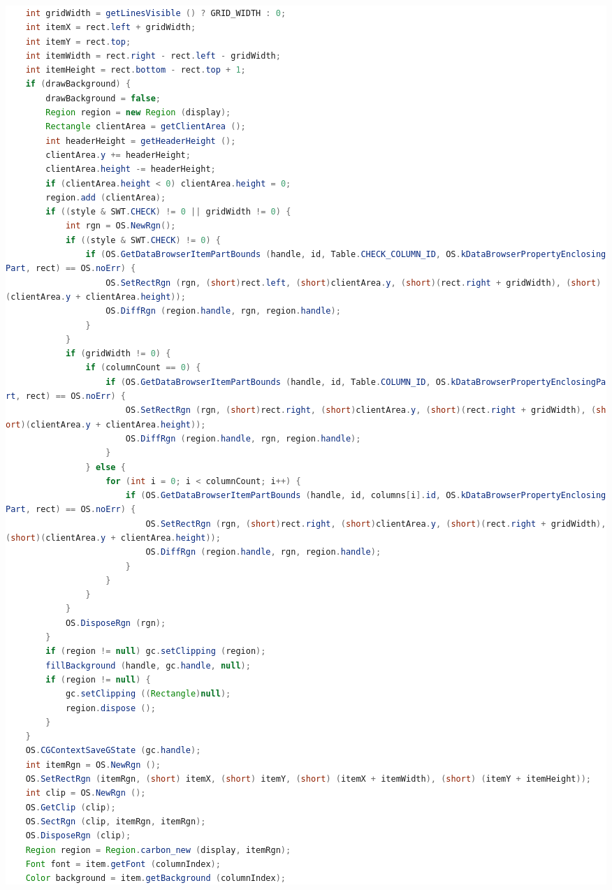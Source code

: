 ```java
	int gridWidth = getLinesVisible () ? GRID_WIDTH : 0;
	int itemX = rect.left + gridWidth;
	int itemY = rect.top;
	int itemWidth = rect.right - rect.left - gridWidth;
	int itemHeight = rect.bottom - rect.top + 1;
	if (drawBackground) {
		drawBackground = false;
		Region region = new Region (display);
		Rectangle clientArea = getClientArea ();
		int headerHeight = getHeaderHeight ();
		clientArea.y += headerHeight;
		clientArea.height -= headerHeight;
		if (clientArea.height < 0) clientArea.height = 0;
		region.add (clientArea);
		if ((style & SWT.CHECK) != 0 || gridWidth != 0) {
			int rgn = OS.NewRgn();
			if ((style & SWT.CHECK) != 0) {
				if (OS.GetDataBrowserItemPartBounds (handle, id, Table.CHECK_COLUMN_ID, OS.kDataBrowserPropertyEnclosingPart, rect) == OS.noErr) {
					OS.SetRectRgn (rgn, (short)rect.left, (short)clientArea.y, (short)(rect.right + gridWidth), (short)(clientArea.y + clientArea.height));
					OS.DiffRgn (region.handle, rgn, region.handle);
				}
			}
			if (gridWidth != 0) {
				if (columnCount == 0) {
					if (OS.GetDataBrowserItemPartBounds (handle, id, Table.COLUMN_ID, OS.kDataBrowserPropertyEnclosingPart, rect) == OS.noErr) {
						OS.SetRectRgn (rgn, (short)rect.right, (short)clientArea.y, (short)(rect.right + gridWidth), (short)(clientArea.y + clientArea.height));
						OS.DiffRgn (region.handle, rgn, region.handle);					
					}
				} else {
					for (int i = 0; i < columnCount; i++) {
						if (OS.GetDataBrowserItemPartBounds (handle, id, columns[i].id, OS.kDataBrowserPropertyEnclosingPart, rect) == OS.noErr) {
							OS.SetRectRgn (rgn, (short)rect.right, (short)clientArea.y, (short)(rect.right + gridWidth), (short)(clientArea.y + clientArea.height));
							OS.DiffRgn (region.handle, rgn, region.handle);
						}
					}
				}
			}
			OS.DisposeRgn (rgn);
		}
		if (region != null) gc.setClipping (region);
		fillBackground (handle, gc.handle, null);
		if (region != null) {
			gc.setClipping ((Rectangle)null);
			region.dispose ();
		}
	}
	OS.CGContextSaveGState (gc.handle);
	int itemRgn = OS.NewRgn ();
	OS.SetRectRgn (itemRgn, (short) itemX, (short) itemY, (short) (itemX + itemWidth), (short) (itemY + itemHeight));
	int clip = OS.NewRgn ();
	OS.GetClip (clip);
	OS.SectRgn (clip, itemRgn, itemRgn);
	OS.DisposeRgn (clip);
	Region region = Region.carbon_new (display, itemRgn);
	Font font = item.getFont (columnIndex);
	Color background = item.getBackground (columnIndex);
```